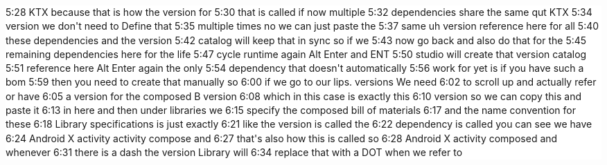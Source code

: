 5:28
KTX because that is how the version for
5:30
that is called if now multiple
5:32
dependencies share the same qut KTX
5:34
version we don't need to Define that
5:35
multiple times no we can just paste the
5:37
same uh version reference here for all
5:40
these dependencies and the version
5:42
catalog will keep that in sync so if we
5:43
now go back and also do that for the
5:45
remaining dependencies here for the life
5:47
cycle runtime again Alt Enter and ENT
5:50
studio will create that version catalog
5:51
reference here Alt Enter again the only
5:54
dependency that doesn't automatically
5:56
work for yet is if you have such a bom
5:59
then you need to create that manually so
6:00
if we go to our lips. versions We need
6:02
to scroll up and actually refer or have
6:05
a version for the composed B version
6:08
which in this case is exactly this
6:10
version so we can copy this and paste it
6:13
in here and then under libraries we
6:15
specify the composed bill of materials
6:17
and the name convention for these
6:18
Library specifications is just exactly
6:21
like the version is called the
6:22
dependency is called you can see we have
6:24
Android X activity activity compose and
6:27
that's also how this is called so
6:28
Android X activity composed and whenever
6:31
there is a dash the version Library will
6:34
replace that with a DOT when we refer to